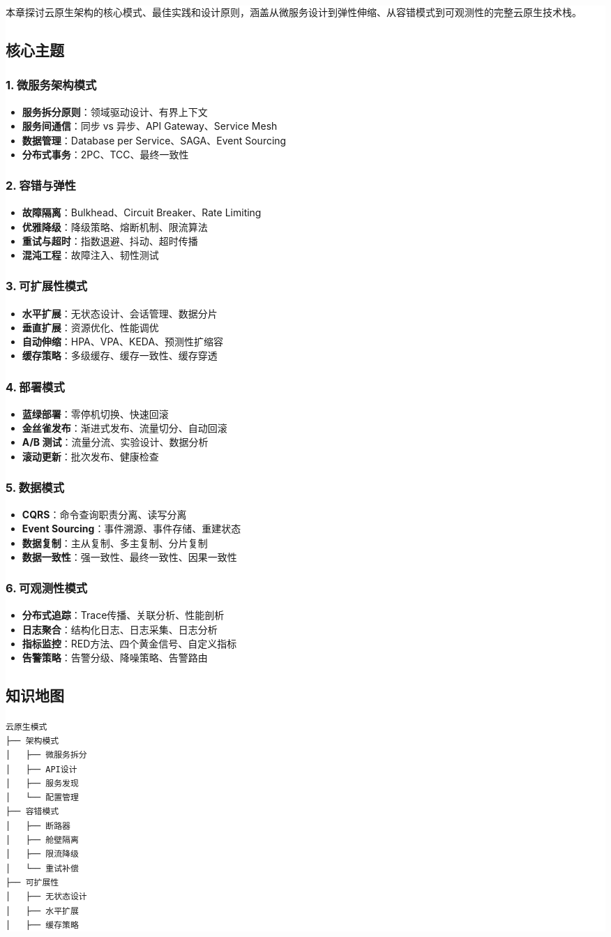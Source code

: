 本章探讨云原生架构的核心模式、最佳实践和设计原则，涵盖从微服务设计到弹性伸缩、从容错模式到可观测性的完整云原生技术栈。

## 核心主题

### 1. 微服务架构模式

- **服务拆分原则**：领域驱动设计、有界上下文
- **服务间通信**：同步 vs 异步、API Gateway、Service Mesh
- **数据管理**：Database per Service、SAGA、Event Sourcing
- **分布式事务**：2PC、TCC、最终一致性

### 2. 容错与弹性

- **故障隔离**：Bulkhead、Circuit Breaker、Rate Limiting
- **优雅降级**：降级策略、熔断机制、限流算法
- **重试与超时**：指数退避、抖动、超时传播
- **混沌工程**：故障注入、韧性测试

### 3. 可扩展性模式

- **水平扩展**：无状态设计、会话管理、数据分片
- **垂直扩展**：资源优化、性能调优
- **自动伸缩**：HPA、VPA、KEDA、预测性扩缩容
- **缓存策略**：多级缓存、缓存一致性、缓存穿透

### 4. 部署模式

- **蓝绿部署**：零停机切换、快速回滚
- **金丝雀发布**：渐进式发布、流量切分、自动回滚
- **A/B 测试**：流量分流、实验设计、数据分析
- **滚动更新**：批次发布、健康检查

### 5. 数据模式

- **CQRS**：命令查询职责分离、读写分离
- **Event Sourcing**：事件溯源、事件存储、重建状态
- **数据复制**：主从复制、多主复制、分片复制
- **数据一致性**：强一致性、最终一致性、因果一致性

### 6. 可观测性模式

- **分布式追踪**：Trace传播、关联分析、性能剖析
- **日志聚合**：结构化日志、日志采集、日志分析
- **指标监控**：RED方法、四个黄金信号、自定义指标
- **告警策略**：告警分级、降噪策略、告警路由

## 知识地图

```
云原生模式
├── 架构模式
│   ├── 微服务拆分
│   ├── API设计
│   ├── 服务发现
│   └── 配置管理
├── 容错模式
│   ├── 断路器
│   ├── 舱壁隔离
│   ├── 限流降级
│   └── 重试补偿
├── 可扩展性
│   ├── 无状态设计
│   ├── 水平扩展
│   ├── 缓存策略
```